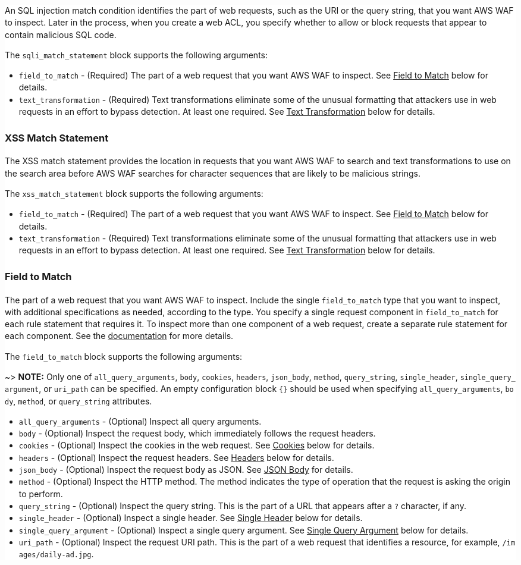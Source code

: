 An SQL injection match condition identifies the part of web requests, such as the URI or the query string, that you want AWS WAF to inspect. Later in the process, when you create a web ACL, you specify whether to allow or block requests that appear to contain malicious SQL code.

The `sqli_match_statement` block supports the following arguments:

* `field_to_match` - (Required) The part of a web request that you want AWS WAF to inspect. See [Field to Match](#field-to-match) below for details.
* `text_transformation` - (Required) Text transformations eliminate some of the unusual formatting that attackers use in web requests in an effort to bypass detection.
  At least one required.
  See [Text Transformation](#text-transformation) below for details.

### XSS Match Statement

The XSS match statement provides the location in requests that you want AWS WAF to search and text transformations to use on the search area before AWS WAF searches for character sequences that are likely to be malicious strings.

The `xss_match_statement` block supports the following arguments:

* `field_to_match` - (Required) The part of a web request that you want AWS WAF to inspect. See [Field to Match](#field-to-match) below for details.
* `text_transformation` - (Required) Text transformations eliminate some of the unusual formatting that attackers use in web requests in an effort to bypass detection.
  At least one required.
  See [Text Transformation](#text-transformation) below for details.

### Field to Match

The part of a web request that you want AWS WAF to inspect. Include the single `field_to_match` type that you want to inspect, with additional specifications as needed, according to the type. You specify a single request component in `field_to_match` for each rule statement that requires it. To inspect more than one component of a web request, create a separate rule statement for each component. See the [documentation](https://docs.aws.amazon.com/waf/latest/developerguide/waf-rule-statement-fields.html#waf-rule-statement-request-component) for more details.

The `field_to_match` block supports the following arguments:

~> **NOTE:** Only one of `all_query_arguments`, `body`, `cookies`, `headers`, `json_body`, `method`, `query_string`, `single_header`, `single_query_argument`, or `uri_path` can be specified.
An empty configuration block `{}` should be used when specifying `all_query_arguments`, `body`, `method`, or `query_string` attributes.

* `all_query_arguments` - (Optional) Inspect all query arguments.
* `body` - (Optional) Inspect the request body, which immediately follows the request headers.
* `cookies` - (Optional) Inspect the cookies in the web request. See [Cookies](#cookies) below for details.
* `headers` - (Optional) Inspect the request headers. See [Headers](#headers) below for details.
* `json_body` - (Optional) Inspect the request body as JSON. See [JSON Body](#json-body) for details.
* `method` - (Optional) Inspect the HTTP method. The method indicates the type of operation that the request is asking the origin to perform.
* `query_string` - (Optional) Inspect the query string. This is the part of a URL that appears after a `?` character, if any.
* `single_header` - (Optional) Inspect a single header. See [Single Header](#single-header) below for details.
* `single_query_argument` - (Optional) Inspect a single query argument. See [Single Query Argument](#single-query-argument) below for details.
* `uri_path` - (Optional) Inspect the request URI path. This is the part of a web request that identifies a resource, for example, `/images/daily-ad.jpg`.

